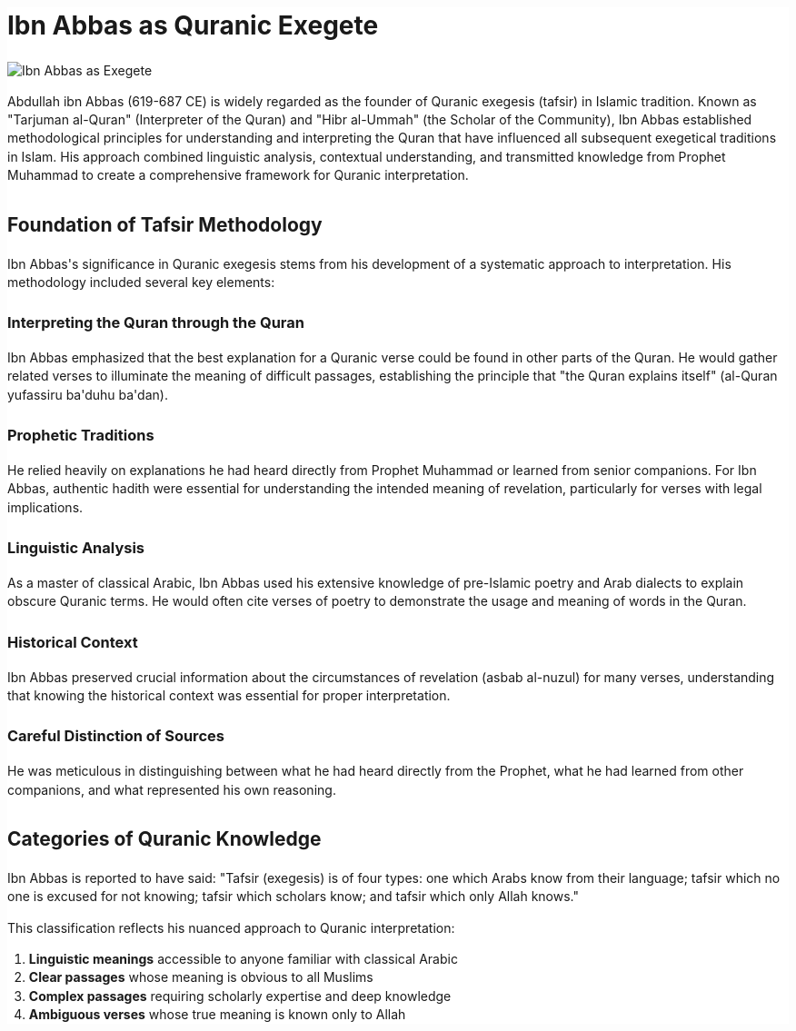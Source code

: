 # Ibn Abbas as Quranic Exegete

![Ibn Abbas as Exegete](../../images/ibn_abbas_exegete.jpg)

Abdullah ibn Abbas (619-687 CE) is widely regarded as the founder of Quranic exegesis (tafsir) in Islamic tradition. Known as "Tarjuman al-Quran" (Interpreter of the Quran) and "Hibr al-Ummah" (the Scholar of the Community), Ibn Abbas established methodological principles for understanding and interpreting the Quran that have influenced all subsequent exegetical traditions in Islam. His approach combined linguistic analysis, contextual understanding, and transmitted knowledge from Prophet Muhammad to create a comprehensive framework for Quranic interpretation.

## Foundation of Tafsir Methodology

Ibn Abbas's significance in Quranic exegesis stems from his development of a systematic approach to interpretation. His methodology included several key elements:

### Interpreting the Quran through the Quran
Ibn Abbas emphasized that the best explanation for a Quranic verse could be found in other parts of the Quran. He would gather related verses to illuminate the meaning of difficult passages, establishing the principle that "the Quran explains itself" (al-Quran yufassiru ba'duhu ba'dan).

### Prophetic Traditions
He relied heavily on explanations he had heard directly from Prophet Muhammad or learned from senior companions. For Ibn Abbas, authentic hadith were essential for understanding the intended meaning of revelation, particularly for verses with legal implications.

### Linguistic Analysis
As a master of classical Arabic, Ibn Abbas used his extensive knowledge of pre-Islamic poetry and Arab dialects to explain obscure Quranic terms. He would often cite verses of poetry to demonstrate the usage and meaning of words in the Quran.

### Historical Context
Ibn Abbas preserved crucial information about the circumstances of revelation (asbab al-nuzul) for many verses, understanding that knowing the historical context was essential for proper interpretation.

### Careful Distinction of Sources
He was meticulous in distinguishing between what he had heard directly from the Prophet, what he had learned from other companions, and what represented his own reasoning.

## Categories of Quranic Knowledge

Ibn Abbas is reported to have said: "Tafsir (exegesis) is of four types: one which Arabs know from their language; tafsir which no one is excused for not knowing; tafsir which scholars know; and tafsir which only Allah knows."

This classification reflects his nuanced approach to Quranic interpretation:

1. **Linguistic meanings** accessible to anyone familiar with classical Arabic
2. **Clear passages** whose meaning is obvious to all Muslims
3. **Complex passages** requiring scholarly expertise and deep knowledge
4. **Ambiguous verses** whose true meaning is known only to Allah
